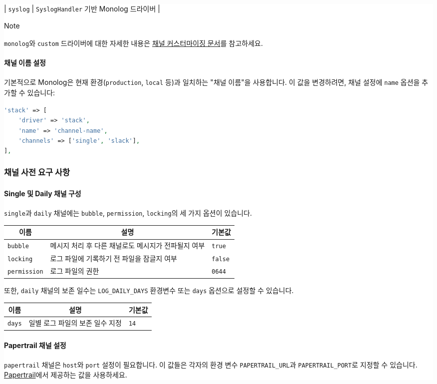 | `syslog`     | `SyslogHandler` 기반 Monolog 드라이버                                   |

</div>

> [!NOTE]
> `monolog`와 `custom` 드라이버에 대한 자세한 내용은 [채널 커스터마이징 문서](#monolog-channel-customization)를 참고하세요.

<a name="configuring-the-channel-name"></a>
#### 채널 이름 설정

기본적으로 Monolog은 현재 환경(`production`, `local` 등)과 일치하는 "채널 이름"을 사용합니다. 이 값을 변경하려면, 채널 설정에 `name` 옵션을 추가할 수 있습니다:

```php
'stack' => [
    'driver' => 'stack',
    'name' => 'channel-name',
    'channels' => ['single', 'slack'],
],
```

<a name="channel-prerequisites"></a>
### 채널 사전 요구 사항

<a name="configuring-the-single-and-daily-channels"></a>
#### Single 및 Daily 채널 구성

`single`과 `daily` 채널에는 `bubble`, `permission`, `locking`의 세 가지 옵션이 있습니다.

<div class="overflow-auto">

| 이름         | 설명                                                                 | 기본값   |
| ------------ | -------------------------------------------------------------------- | ------- |
| `bubble`     | 메시지 처리 후 다른 채널로도 메시지가 전파될지 여부                   | `true`  |
| `locking`    | 로그 파일에 기록하기 전 파일을 잠글지 여부                            | `false` |
| `permission` | 로그 파일의 권한                                                     | `0644`  |

</div>

또한, `daily` 채널의 보존 일수는 `LOG_DAILY_DAYS` 환경변수 또는 `days` 옵션으로 설정할 수 있습니다.

<div class="overflow-auto">

| 이름     | 설명                              | 기본값 |
| -------- | --------------------------------- | ------ |
| `days`   | 일별 로그 파일의 보존 일수 지정    | `14`   |

</div>

<a name="configuring-the-papertrail-channel"></a>
#### Papertrail 채널 설정

`papertrail` 채널은 `host`와 `port` 설정이 필요합니다. 이 값들은 각자의 환경 변수 `PAPERTRAIL_URL`과 `PAPERTRAIL_PORT`로 지정할 수 있습니다. [Papertrail](https://help.papertrailapp.com/kb/configuration/configuring-centralized-logging-from-php-apps/#send-events-from-php-app)에서 제공하는 값을 사용하세요.
